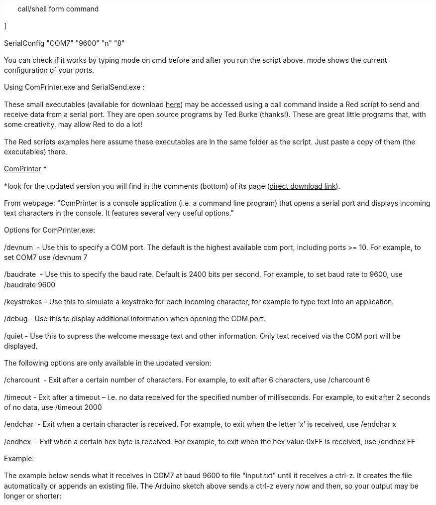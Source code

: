        call/shell form command

]

SerialConfig "COM7" "9600" "n" "8"

You can check if it works by typing mode on cmd before and after you run the script above. mode shows the current configuration of your ports.

Using ComPrinter.exe and SerialSend.exe :

These small executables (available for download [here](https://batchloaf.wordpress.com/)) may be accessed using a call command inside a Red script to send and receive data from a serial port. They are open source programs by Ted Burke (thanks!). These are great little programs that, with some creativity, may allow Red to do a lot!

The Red scripts examples here assume these executables are in the same folder as the script. Just paste a copy of them (the executables) there.

[ComPrinter](https://batchloaf.wordpress.com/comprinter/) *

\*look for the updated version you will find in the comments (bottom) of its page ([direct download link](https://drive.google.com/file/d/0B3NaVR72FYQcMUJoZDJBUEI0Q2M/view?usp=sharing)).

From webpage: "ComPrinter is a console application (i.e. a command line program) that opens a serial port and displays incoming text characters in the console. It features several very useful options."

Options for ComPrinter.exe:

/devnum  - Use this to specify a COM port. The default is the highest available com port, including ports &gt;= 10. For example, to set COM7 use /devnum 7

/baudrate  - Use this to specify the baud rate. Default is 2400 bits per second. For example, to set baud rate to 9600, use /baudrate 9600

/keystrokes - Use this to simulate a keystroke for each incoming character, for example to type text into an application.

/debug - Use this to display additional information when opening the COM port.

/quiet - Use this to supress the welcome message text and other information. Only text received via the COM port will be displayed.

The following options are only available in the updated version:

/charcount  - Exit after a certain number of characters. For example, to exit after 6 characters, use /charcount 6

/timeout - Exit after a timeout – i.e. no data received for the specified number of milliseconds. For example, to exit after 2 seconds of no data, use /timeout 2000

/endchar  - Exit when a certain character is received. For example, to exit when the letter ‘x’ is received, use /endchar x

/endhex  - Exit when a certain hex byte is received. For example, to exit when the hex value 0xFF is received, use /endhex FF

Example:

The example below sends what it receives in COM7 at baud 9600 to file "input.txt" until it receives a ctrl-z. It creates the file automatically or appends an existing file. The Arduino sketch above sends a ctrl-z every now and then, so your output may be longer or shorter:
